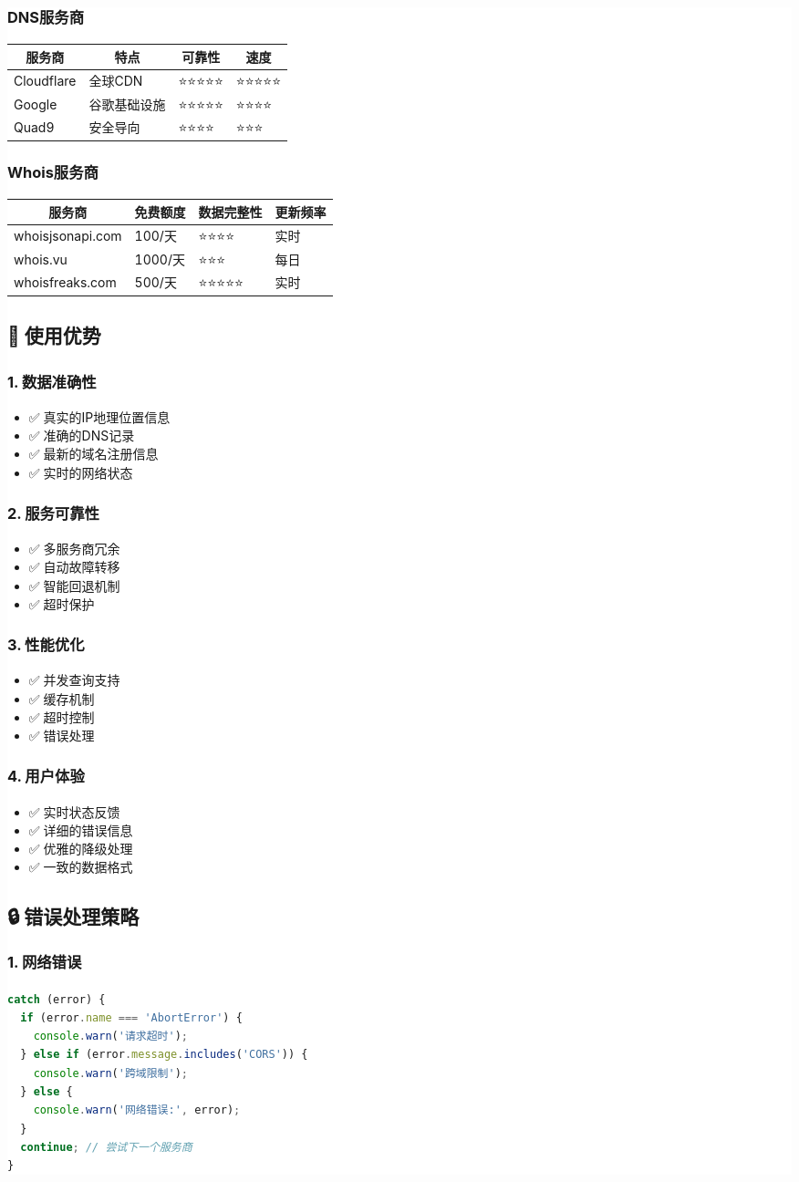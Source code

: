 ### DNS服务商
| 服务商 | 特点 | 可靠性 | 速度 |
|--------|------|--------|------|
| Cloudflare | 全球CDN | ⭐⭐⭐⭐⭐ | ⭐⭐⭐⭐⭐ |
| Google | 谷歌基础设施 | ⭐⭐⭐⭐⭐ | ⭐⭐⭐⭐ |
| Quad9 | 安全导向 | ⭐⭐⭐⭐ | ⭐⭐⭐ |

### Whois服务商
| 服务商 | 免费额度 | 数据完整性 | 更新频率 |
|--------|----------|------------|----------|
| whoisjsonapi.com | 100/天 | ⭐⭐⭐⭐ | 实时 |
| whois.vu | 1000/天 | ⭐⭐⭐ | 每日 |
| whoisfreaks.com | 500/天 | ⭐⭐⭐⭐⭐ | 实时 |

## 🚀 使用优势

### 1. 数据准确性
- ✅ 真实的IP地理位置信息
- ✅ 准确的DNS记录
- ✅ 最新的域名注册信息
- ✅ 实时的网络状态

### 2. 服务可靠性
- ✅ 多服务商冗余
- ✅ 自动故障转移
- ✅ 智能回退机制
- ✅ 超时保护

### 3. 性能优化
- ✅ 并发查询支持
- ✅ 缓存机制
- ✅ 超时控制
- ✅ 错误处理

### 4. 用户体验
- ✅ 实时状态反馈
- ✅ 详细的错误信息
- ✅ 优雅的降级处理
- ✅ 一致的数据格式

## 🔒 错误处理策略

### 1. 网络错误
```typescript
catch (error) {
  if (error.name === 'AbortError') {
    console.warn('请求超时');
  } else if (error.message.includes('CORS')) {
    console.warn('跨域限制');
  } else {
    console.warn('网络错误:', error);
  }
  continue; // 尝试下一个服务商
}
```
